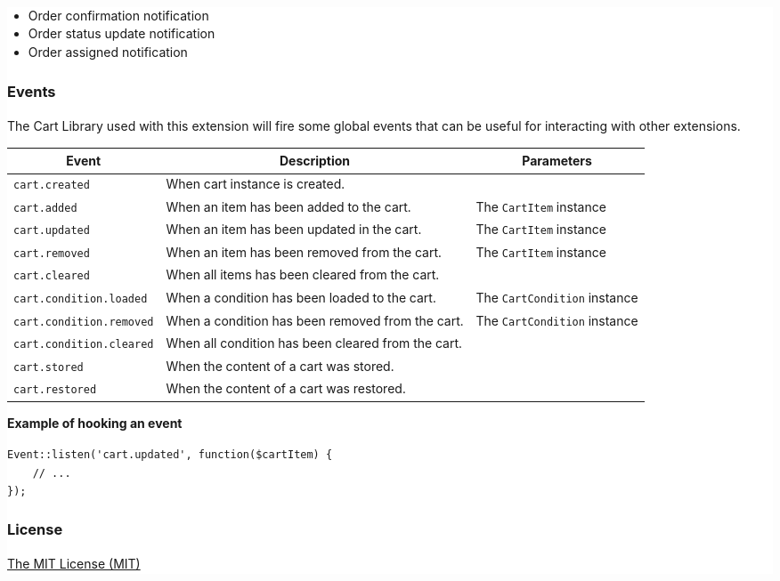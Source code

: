 - Order confirmation notification
- Order status update notification
- Order assigned notification

### Events

The Cart Library used with this extension will fire some global events that can be useful for interacting with other extensions.

| Event | Description | Parameters |
| ----- | ----------- | ---------- |
| `cart.created` |    When cart instance is created.    |           |
| `cart.added` |      When an item has been added to the cart.       |      The `CartItem` instance     |
| `cart.updated` |     When an item has been updated in the cart.     |      The `CartItem` instance     |
| `cart.removed` |    When an item has been removed from the cart.      |     The `CartItem` instance      |
| `cart.cleared` |     When all items has been cleared from the cart.     |           |
| `cart.condition.loaded` |      When a condition has been loaded to the cart.    |      The `CartCondition` instance     |
| `cart.condition.removed` |     When a condition has been removed from the cart.     |     The `CartCondition` instance      |
| `cart.condition.cleared` |      When all condition has been cleared from the cart.    |           |
| `cart.stored` |    When the content of a cart was stored.      |           |
| `cart.restored` |      When the content of a cart was restored.    |           |

**Example of hooking an event**

```
Event::listen('cart.updated', function($cartItem) {
    // ...
});
```

### License
[The MIT License (MIT)](https://tastyigniter.com/licence/)
